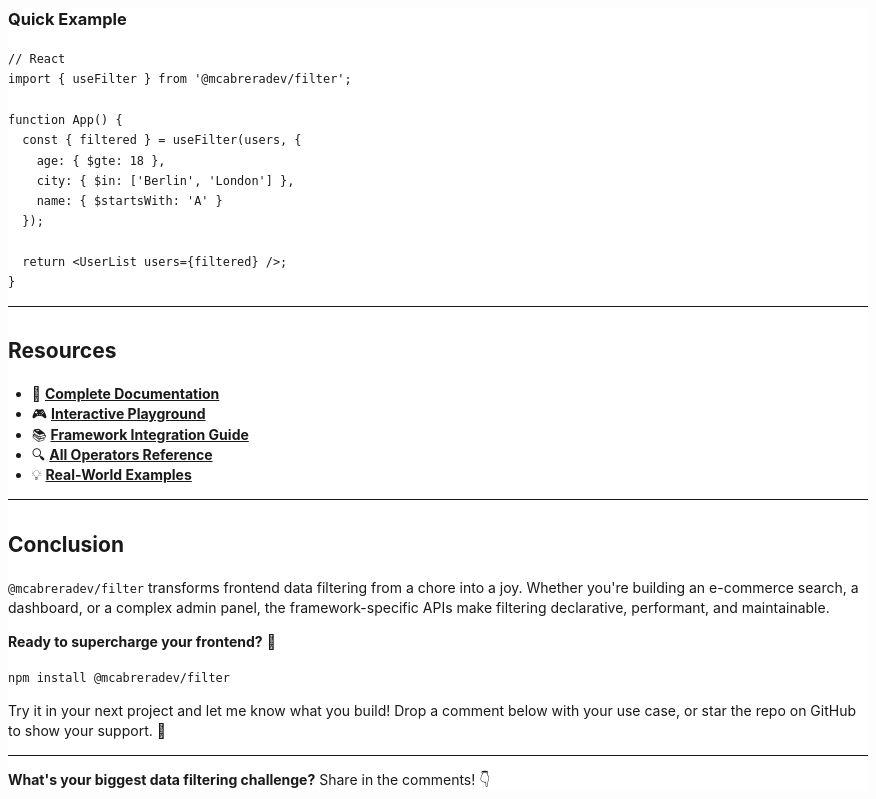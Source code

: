 ### Quick Example

```tsx
// React
import { useFilter } from '@mcabreradev/filter';

function App() {
  const { filtered } = useFilter(users, {
    age: { $gte: 18 },
    city: { $in: ['Berlin', 'London'] },
    name: { $startsWith: 'A' }
  });

  return <UserList users={filtered} />;
}
```

---

## Resources

- 📖 **[Complete Documentation](https://github.com/mcabreradev/filter#readme)**
- 🎮 **[Interactive Playground](https://filter-docs.vercel.app/playground/)**
- 📚 **[Framework Integration Guide](https://github.com/mcabreradev/filter/blob/main/docs/frameworks/overview.md)**
- 🔍 **[All Operators Reference](https://github.com/mcabreradev/filter/blob/main/docs/guide/operators.md)**
- 💡 **[Real-World Examples](https://github.com/mcabreradev/filter/tree/main/examples)**

---

## Conclusion

`@mcabreradev/filter` transforms frontend data filtering from a chore into a joy. Whether you're building an e-commerce search, a dashboard, or a complex admin panel, the framework-specific APIs make filtering declarative, performant, and maintainable.

**Ready to supercharge your frontend?** 🚀

```bash
npm install @mcabreradev/filter
```

Try it in your next project and let me know what you build! Drop a comment below with your use case, or star the repo on GitHub to show your support. 💫

---

**What's your biggest data filtering challenge?** Share in the comments! 👇
